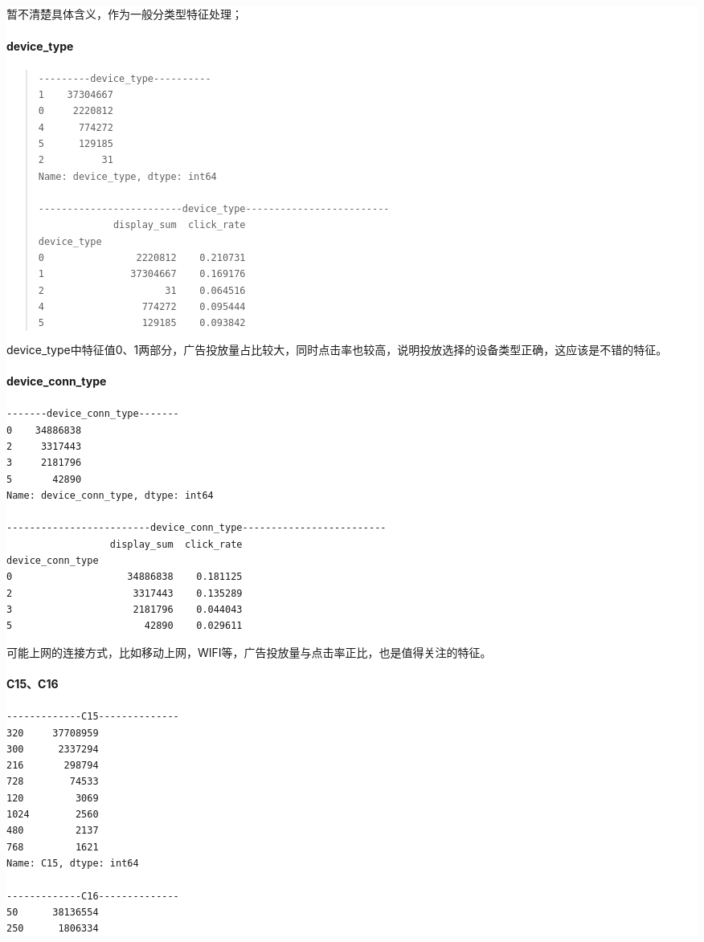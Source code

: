 暂不清楚具体含义，作为一般分类型特征处理；



#### device_type

> ```
> ---------device_type----------
> 1    37304667
> 0     2220812
> 4      774272
> 5      129185
> 2          31
> Name: device_type, dtype: int64
> 
> -------------------------device_type-------------------------
>              display_sum  click_rate
> device_type                         
> 0                2220812    0.210731
> 1               37304667    0.169176
> 2                     31    0.064516
> 4                 774272    0.095444
> 5                 129185    0.093842
> ```

device_type中特征值0、1两部分，广告投放量占比较大，同时点击率也较高，说明投放选择的设备类型正确，这应该是不错的特征。



#### device_conn_type

```
-------device_conn_type-------
0    34886838
2     3317443
3     2181796
5       42890
Name: device_conn_type, dtype: int64

-------------------------device_conn_type-------------------------
                  display_sum  click_rate
device_conn_type                         
0                    34886838    0.181125
2                     3317443    0.135289
3                     2181796    0.044043
5                       42890    0.029611
```

可能上网的连接方式，比如移动上网，WIFI等，广告投放量与点击率正比，也是值得关注的特征。



#### C15、C16

```
-------------C15--------------
320     37708959
300      2337294
216       298794
728        74533
120         3069
1024        2560
480         2137
768         1621
Name: C15, dtype: int64

-------------C16--------------
50      38136554
250      1806334
```